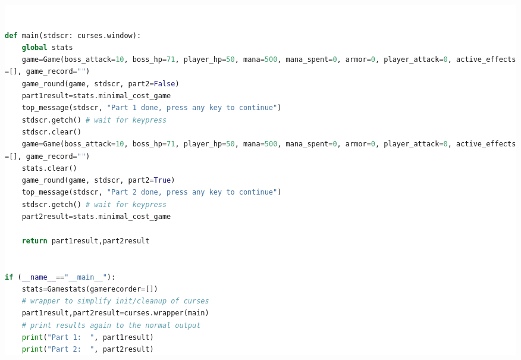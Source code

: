 ```python


def main(stdscr: curses.window):
    global stats
    game=Game(boss_attack=10, boss_hp=71, player_hp=50, mana=500, mana_spent=0, armor=0, player_attack=0, active_effects=[], game_record="")
    game_round(game, stdscr, part2=False)
    part1result=stats.minimal_cost_game
    top_message(stdscr, "Part 1 done, press any key to continue")
    stdscr.getch() # wait for keypress
    stdscr.clear()
    game=Game(boss_attack=10, boss_hp=71, player_hp=50, mana=500, mana_spent=0, armor=0, player_attack=0, active_effects=[], game_record="")
    stats.clear()
    game_round(game, stdscr, part2=True)
    top_message(stdscr, "Part 2 done, press any key to continue")
    stdscr.getch() # wait for keypress
    part2result=stats.minimal_cost_game
    
    return part1result,part2result


if (__name__=="__main__"):
    stats=Gamestats(gamerecorder=[])
    # wrapper to simplify init/cleanup of curses
    part1result,part2result=curses.wrapper(main)
    # print results again to the normal output
    print("Part 1:  ", part1result)
    print("Part 2:  ", part2result)
```

